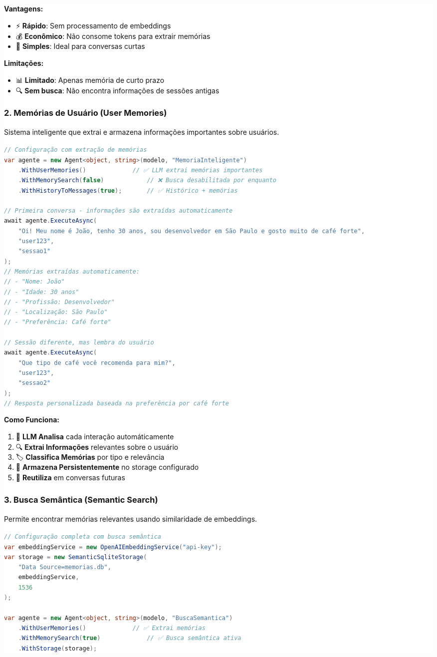 **Vantagens:**
- ⚡ **Rápido**: Sem processamento de embeddings
- 💰 **Econômico**: Não consome tokens para extrair memórias
- 🎯 **Simples**: Ideal para conversas curtas

**Limitações:**
- 📊 **Limitado**: Apenas memória de curto prazo
- 🔍 **Sem busca**: Não encontra informações de sessões antigas

### 2. **Memórias de Usuário** (User Memories)
Sistema inteligente que extrai e armazena informações importantes sobre usuários.

```csharp
// Configuração com extração de memórias
var agente = new Agent<object, string>(modelo, "MemoriaInteligente")
    .WithUserMemories()             // ✅ LLM extrai memórias importantes
    .WithMemorySearch(false)            // ❌ Busca desabilitada por enquanto
    .WithHistoryToMessages(true);       // ✅ Histórico + memórias

// Primeira conversa - informações são extraídas automaticamente
await agente.ExecuteAsync(
    "Oi! Meu nome é João, tenho 30 anos, sou desenvolvedor em São Paulo e gosto muito de café forte", 
    "user123", 
    "sessao1"
);
// Memórias extraídas automaticamente:
// - "Nome: João"
// - "Idade: 30 anos" 
// - "Profissão: Desenvolvedor"
// - "Localização: São Paulo"
// - "Preferência: Café forte"

// Sessão diferente, mas lembra do usuário
await agente.ExecuteAsync(
    "Que tipo de café você recomenda para mim?", 
    "user123", 
    "sessao2"
);
// Resposta personalizada baseada na preferência por café forte
```

**Como Funciona:**
1. 🧠 **LLM Analisa** cada interação automáticamente
2. 🔍 **Extrai Informações** relevantes sobre o usuário
3. 🏷️ **Classifica Memórias** por tipo e relevância
4. 💾 **Armazena Persistentemente** no storage configurado
5. 🎯 **Reutiliza** em conversas futuras

### 3. **Busca Semântica** (Semantic Search)
Permite encontrar memórias relevantes usando similaridade de embeddings.

```csharp
// Configuração completa com busca semântica
var embeddingService = new OpenAIEmbeddingService("api-key");
var storage = new SemanticSqliteStorage(
    "Data Source=memorias.db", 
    embeddingService, 
    1536
);

var agente = new Agent<object, string>(modelo, "BuscaSemantica")
    .WithUserMemories()             // ✅ Extrai memórias
    .WithMemorySearch(true)             // ✅ Busca semântica ativa
    .WithStorage(storage);
```